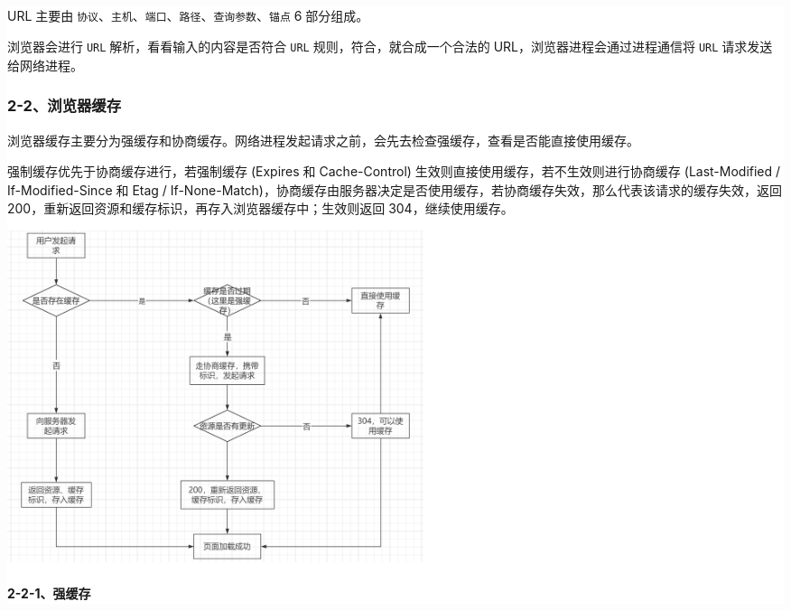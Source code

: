 URL 主要由 `协议`、`主机`、`端口`、`路径`、`查询参数`、`锚点` 6 部分组成。

浏览器会进行 `URL` 解析，看看输入的内容是否符合 `URL` 规则，符合，就合成一个合法的 URL，浏览器进程会通过进程通信将 `URL` 请求发送给网络进程。



### 2-2、浏览器缓存

浏览器缓存主要分为强缓存和协商缓存。网络进程发起请求之前，会先去检查强缓存，查看是否能直接使用缓存。

强制缓存优先于协商缓存进行，若强制缓存 (Expires 和 Cache-Control) 生效则直接使用缓存，若不生效则进行协商缓存 (Last-Modified / If-Modified-Since 和 Etag / If-None-Match)，协商缓存由服务器决定是否使用缓存，若协商缓存失效，那么代表该请求的缓存失效，返回 200，重新返回资源和缓存标识，再存入浏览器缓存中；生效则返回 304，继续使用缓存。

 <img src="./imgs/img24.png" style="zoom: 45%;" />



#### 2-2-1、强缓存
